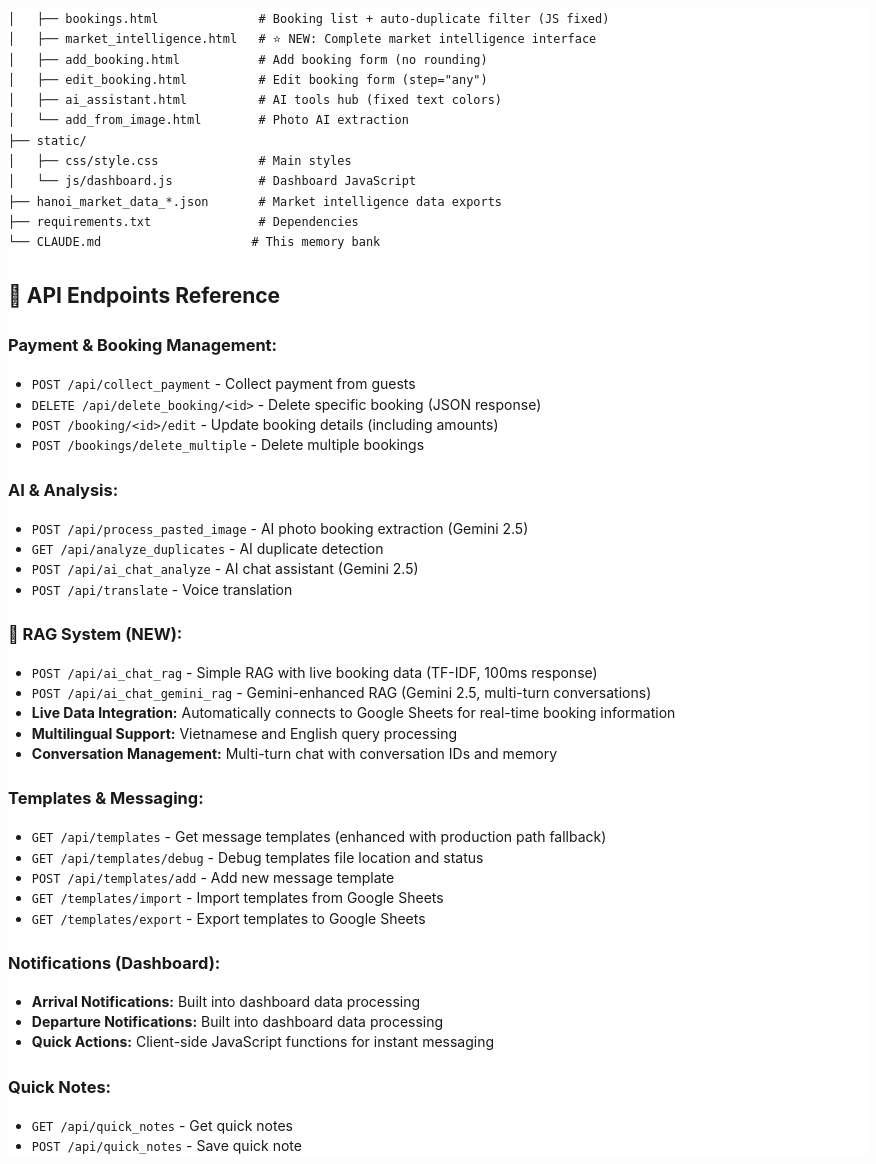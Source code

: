 ```
│   ├── bookings.html              # Booking list + auto-duplicate filter (JS fixed)
│   ├── market_intelligence.html   # ⭐ NEW: Complete market intelligence interface
│   ├── add_booking.html           # Add booking form (no rounding)
│   ├── edit_booking.html          # Edit booking form (step="any")
│   ├── ai_assistant.html          # AI tools hub (fixed text colors)
│   └── add_from_image.html        # Photo AI extraction
├── static/
│   ├── css/style.css              # Main styles
│   └── js/dashboard.js            # Dashboard JavaScript
├── hanoi_market_data_*.json       # Market intelligence data exports
├── requirements.txt               # Dependencies
└── CLAUDE.md                     # This memory bank
```

## 🚀 API Endpoints Reference

### **Payment & Booking Management:**
- `POST /api/collect_payment` - Collect payment from guests
- `DELETE /api/delete_booking/<id>` - Delete specific booking (JSON response)
- `POST /booking/<id>/edit` - Update booking details (including amounts)
- `POST /bookings/delete_multiple` - Delete multiple bookings

### **AI & Analysis:**
- `POST /api/process_pasted_image` - AI photo booking extraction (Gemini 2.5)
- `GET /api/analyze_duplicates` - AI duplicate detection
- `POST /api/ai_chat_analyze` - AI chat assistant (Gemini 2.5)
- `POST /api/translate` - Voice translation

### **🧠 RAG System (NEW):**
- `POST /api/ai_chat_rag` - Simple RAG with live booking data (TF-IDF, 100ms response)
- `POST /api/ai_chat_gemini_rag` - Gemini-enhanced RAG (Gemini 2.5, multi-turn conversations)
- **Live Data Integration:** Automatically connects to Google Sheets for real-time booking information
- **Multilingual Support:** Vietnamese and English query processing
- **Conversation Management:** Multi-turn chat with conversation IDs and memory

### **Templates & Messaging:**
- `GET /api/templates` - Get message templates (enhanced with production path fallback)
- `GET /api/templates/debug` - Debug templates file location and status
- `POST /api/templates/add` - Add new message template
- `GET /templates/import` - Import templates from Google Sheets
- `GET /templates/export` - Export templates to Google Sheets

### **Notifications (Dashboard):**
- **Arrival Notifications:** Built into dashboard data processing
- **Departure Notifications:** Built into dashboard data processing
- **Quick Actions:** Client-side JavaScript functions for instant messaging

### **Quick Notes:**
- `GET /api/quick_notes` - Get quick notes
- `POST /api/quick_notes` - Save quick note
